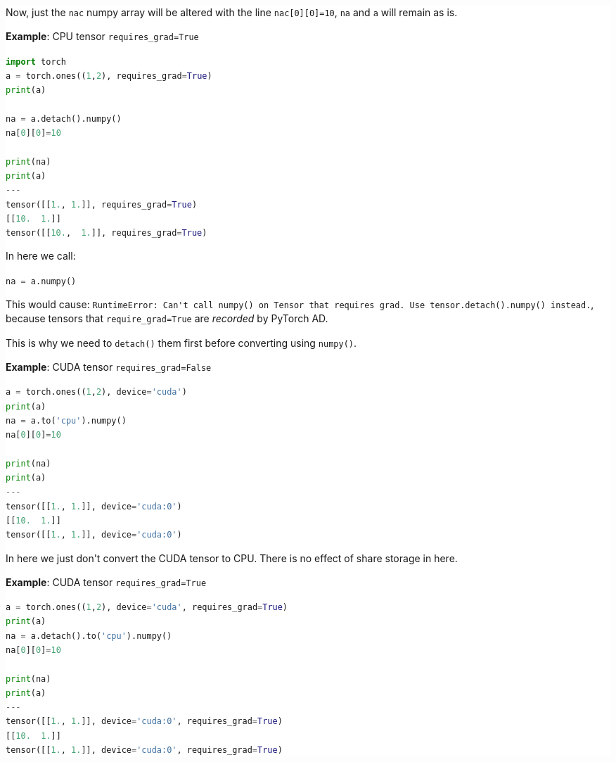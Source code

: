 Now, just the `nac` numpy array will be altered with the line `nac[0][0]=10`, `na` and `a` will remain as is.

**Example**: CPU tensor `requires_grad=True`

```python
import torch
a = torch.ones((1,2), requires_grad=True)
print(a)

na = a.detach().numpy()
na[0][0]=10

print(na)
print(a)
---
tensor([[1., 1.]], requires_grad=True)
[[10.  1.]]
tensor([[10.,  1.]], requires_grad=True)
```


In here we call:

```python
na = a.numpy() 
```

This would cause:  `RuntimeError: Can't call numpy() on Tensor that requires grad. Use tensor.detach().numpy() instead.`, because tensors that `require_grad=True` are *recorded* by PyTorch AD.

This is why we need to `detach()` them first before converting using `numpy()`.


**Example**: CUDA tensor `requires_grad=False`

```python
a = torch.ones((1,2), device='cuda')
print(a)
na = a.to('cpu').numpy()
na[0][0]=10

print(na)
print(a)
---
tensor([[1., 1.]], device='cuda:0')
[[10.  1.]]
tensor([[1., 1.]], device='cuda:0')
```

In here we just don't convert the CUDA tensor to CPU. There is no effect of share storage in here.


**Example**: CUDA tensor `requires_grad=True`

```python
a = torch.ones((1,2), device='cuda', requires_grad=True)
print(a)
na = a.detach().to('cpu').numpy()
na[0][0]=10

print(na)
print(a)
---
tensor([[1., 1.]], device='cuda:0', requires_grad=True)
[[10.  1.]]
tensor([[1., 1.]], device='cuda:0', requires_grad=True)
```

